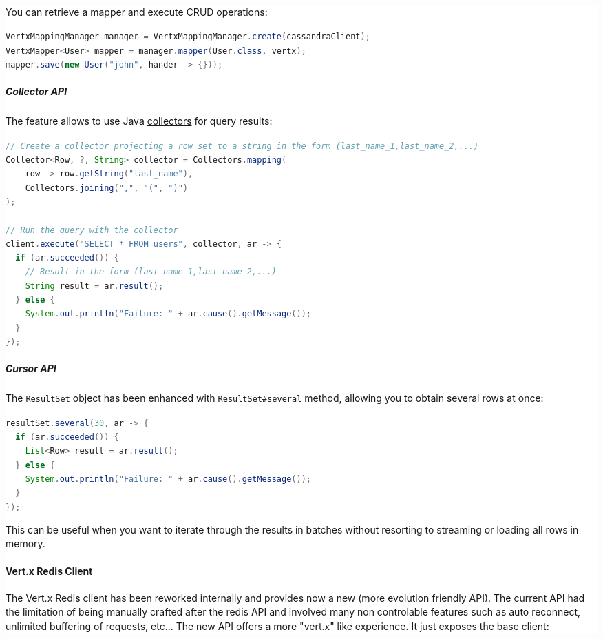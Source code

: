 You can retrieve a mapper and execute CRUD operations:

```java
VertxMappingManager manager = VertxMappingManager.create(cassandraClient);
VertxMapper<User> mapper = manager.mapper(User.class, vertx);
mapper.save(new User("john", hander -> {}));
```

##### Collector API 

The feature allows to use Java [collectors](https://docs.oracle.com/javase/8/docs/api/java/util/stream/Collector.html) for query results:

```java
// Create a collector projecting a row set to a string in the form (last_name_1,last_name_2,...)
Collector<Row, ?, String> collector = Collectors.mapping(
    row -> row.getString("last_name"),
    Collectors.joining(",", "(", ")")
);

// Run the query with the collector
client.execute("SELECT * FROM users", collector, ar -> {
  if (ar.succeeded()) {
    // Result in the form (last_name_1,last_name_2,...)
    String result = ar.result();
  } else {
    System.out.println("Failure: " + ar.cause().getMessage());
  }
});
```

##### Cursor API

The `ResultSet` object has been enhanced with `ResultSet#several` method, allowing you to obtain several rows at once:

```java
resultSet.several(30, ar -> {
  if (ar.succeeded()) {
    List<Row> result = ar.result();
  } else {
    System.out.println("Failure: " + ar.cause().getMessage());
  }
});
```

This can be useful when you want to iterate through the results in batches without resorting to streaming or loading all rows in memory.

#### Vert.x Redis Client

The Vert.x Redis client has been reworked internally and provides now a new (more evolution friendly API). The current API had the limitation of being manually crafted after the redis API and involved many non controlable features such as auto reconnect, unlimited buffering of requests, etc... The new API offers a more "vert.x" like experience. It just exposes the base client:
